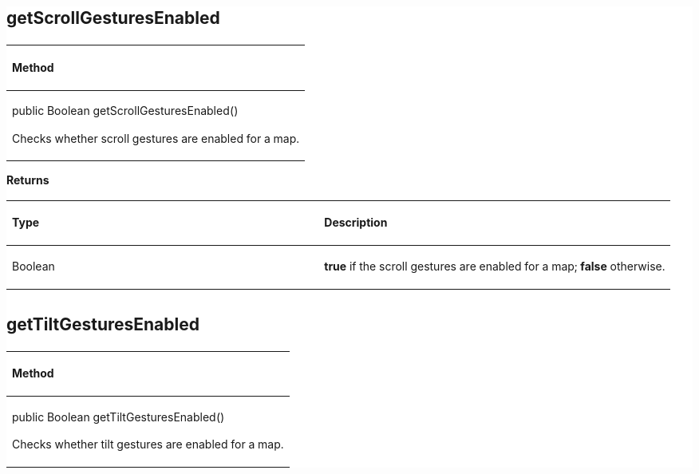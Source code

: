 </tr>
</tbody>
</table>

## getScrollGesturesEnabled<a name="section446415211395"></a>

<a name="table5446mcpsimp"></a>
<table><thead align="left"><tr id="row5450mcpsimp"><th class="cellrowborder" valign="top" width="100%" id="mcps1.1.2.1.1"><p id="p5452mcpsimp"><a name="p5452mcpsimp"></a><a name="p5452mcpsimp"></a>Method</p>
</th>
</tr>
</thead>
<tbody><tr id="row5453mcpsimp"><td class="cellrowborder" valign="top" width="100%" headers="mcps1.1.2.1.1 "><p id="p5455mcpsimp"><a name="p5455mcpsimp"></a><a name="p5455mcpsimp"></a>public Boolean getScrollGesturesEnabled()</p>
<p id="p157471734497"><a name="p157471734497"></a><a name="p157471734497"></a>Checks whether scroll gestures are enabled for a map.</p>
</td>
</tr>
</tbody>
</table>

**Returns**

<a name="table5464mcpsimp"></a>
<table><thead align="left"><tr id="row5469mcpsimp"><th class="cellrowborder" valign="top" width="47%" id="mcps1.1.3.1.1"><p id="p5471mcpsimp"><a name="p5471mcpsimp"></a><a name="p5471mcpsimp"></a>Type</p>
</th>
<th class="cellrowborder" valign="top" width="53%" id="mcps1.1.3.1.2"><p id="p5473mcpsimp"><a name="p5473mcpsimp"></a><a name="p5473mcpsimp"></a>Description</p>
</th>
</tr>
</thead>
<tbody><tr id="row5474mcpsimp"><td class="cellrowborder" valign="top" width="47%" headers="mcps1.1.3.1.1 "><p id="p5476mcpsimp"><a name="p5476mcpsimp"></a><a name="p5476mcpsimp"></a>Boolean</p>
</td>
<td class="cellrowborder" valign="top" width="53%" headers="mcps1.1.3.1.2 "><p id="p5478mcpsimp"><a name="p5478mcpsimp"></a><a name="p5478mcpsimp"></a><strong id="b2075964794613"><a name="b2075964794613"></a><a name="b2075964794613"></a>true</strong> if the scroll gestures are enabled for a map; <strong id="b10658193154715"><a name="b10658193154715"></a><a name="b10658193154715"></a>false</strong> otherwise.</p>
</td>
</tr>
</tbody>
</table>

## getTiltGesturesEnabled<a name="section072675119915"></a>

<a name="table5480mcpsimp"></a>
<table><thead align="left"><tr id="row5484mcpsimp"><th class="cellrowborder" valign="top" width="100%" id="mcps1.1.2.1.1"><p id="p5486mcpsimp"><a name="p5486mcpsimp"></a><a name="p5486mcpsimp"></a>Method</p>
</th>
</tr>
</thead>
<tbody><tr id="row5487mcpsimp"><td class="cellrowborder" valign="top" width="100%" headers="mcps1.1.2.1.1 "><p id="p5489mcpsimp"><a name="p5489mcpsimp"></a><a name="p5489mcpsimp"></a>public Boolean getTiltGesturesEnabled()</p>
<p id="p5492mcpsimp"><a name="p5492mcpsimp"></a><a name="p5492mcpsimp"></a>Checks whether tilt gestures are enabled for a map.</p>
</td>